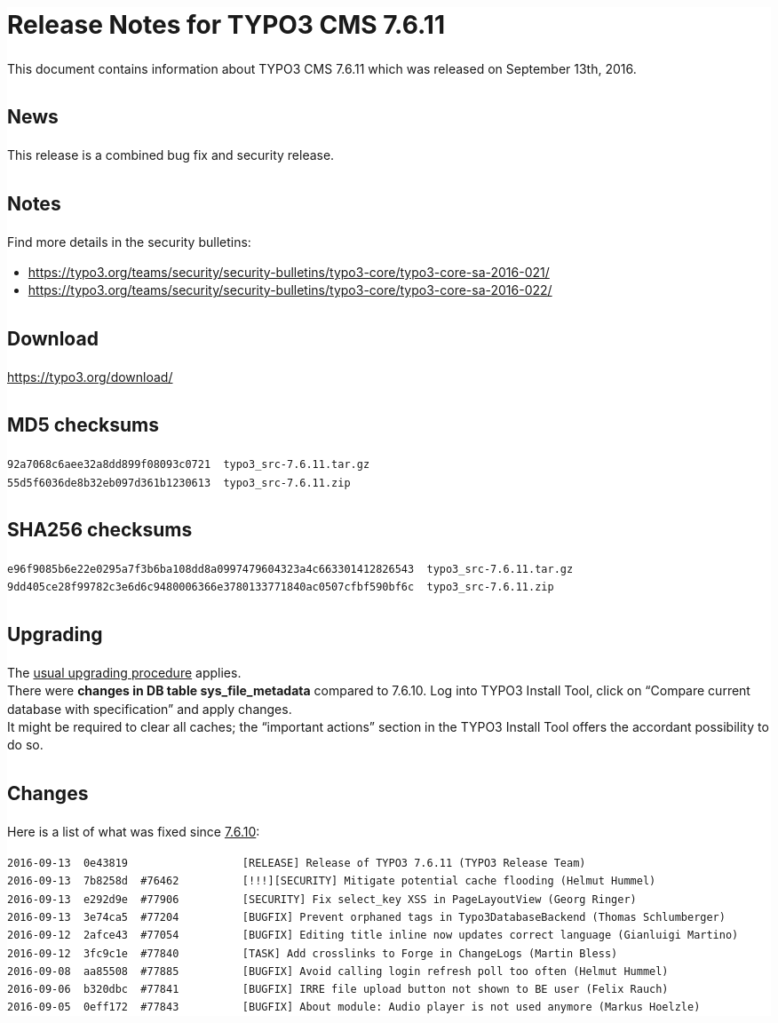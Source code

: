 Release Notes for TYPO3 CMS 7.6.11
==================================

This document contains information about TYPO3 CMS 7.6.11 which was
released on September 13th, 2016.

News
----

This release is a combined bug fix and security release.

Notes
-----

Find more details in the security bulletins:

-   <https://typo3.org/teams/security/security-bulletins/typo3-core/typo3-core-sa-2016-021/>
-   <https://typo3.org/teams/security/security-bulletins/typo3-core/typo3-core-sa-2016-022/>

Download
--------

<https://typo3.org/download/>

MD5 checksums
-------------

    92a7068c6aee32a8dd899f08093c0721  typo3_src-7.6.11.tar.gz
    55d5f6036de8b32eb097d361b1230613  typo3_src-7.6.11.zip

SHA256 checksums
----------------

    e96f9085b6e22e0295a7f3b6ba108dd8a0997479604323a4c663301412826543  typo3_src-7.6.11.tar.gz
    9dd405ce28f99782c3e6d6c9480006366e3780133771840ac0507cfbf590bf6c  typo3_src-7.6.11.zip

Upgrading
---------

The [usual upgrading
procedure](https://docs.typo3.org/typo3cms/InstallationGuide/) applies.\
There were **changes in DB table sys\_file\_metadata** compared to
7.6.10. Log into TYPO3 Install Tool, click on “Compare current database
with specification” and apply changes.\
It might be required to clear all caches; the “important actions”
section in the TYPO3 Install Tool offers the accordant possibility to do
so.

Changes
-------

Here is a list of what was fixed since
[7.6.10](TYPO3_CMS_7.6.10 "wikilink"):

    2016-09-13  0e43819                  [RELEASE] Release of TYPO3 7.6.11 (TYPO3 Release Team)
    2016-09-13  7b8258d  #76462          [!!!][SECURITY] Mitigate potential cache flooding (Helmut Hummel)
    2016-09-13  e292d9e  #77906          [SECURITY] Fix select_key XSS in PageLayoutView (Georg Ringer)
    2016-09-13  3e74ca5  #77204          [BUGFIX] Prevent orphaned tags in Typo3DatabaseBackend (Thomas Schlumberger)
    2016-09-12  2afce43  #77054          [BUGFIX] Editing title inline now updates correct language (Gianluigi Martino)
    2016-09-12  3fc9c1e  #77840          [TASK] Add crosslinks to Forge in ChangeLogs (Martin Bless)
    2016-09-08  aa85508  #77885          [BUGFIX] Avoid calling login refresh poll too often (Helmut Hummel)
    2016-09-06  b320dbc  #77841          [BUGFIX] IRRE file upload button not shown to BE user (Felix Rauch)
    2016-09-05  0eff172  #77843          [BUGFIX] About module: Audio player is not used anymore (Markus Hoelzle)